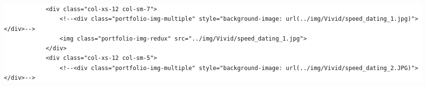                 <div class="col-xs-12 col-sm-7">
                    <!--<div class="portfolio-img-multiple" style="background-image: url(../img/Vivid/speed_dating_1.jpg)"></div>-->
                    <img class="portfolio-img-redux" src="../img/Vivid/speed_dating_1.jpg">
                </div>  
                <div class="col-xs-12 col-sm-5">
                    <!--<div class="portfolio-img-multiple" style="background-image: url(../img/Vivid/speed_dating_2.JPG)"></div>-->